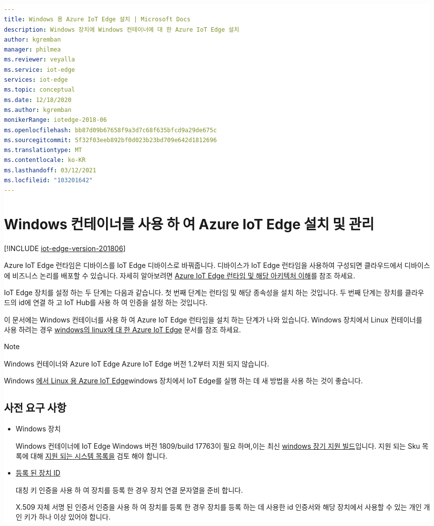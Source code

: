 ```yaml
---
title: Windows 용 Azure IoT Edge 설치 | Microsoft Docs
description: Windows 장치에 Windows 컨테이너에 대 한 Azure IoT Edge 설치
author: kgremban
manager: philmea
ms.reviewer: veyalla
ms.service: iot-edge
services: iot-edge
ms.topic: conceptual
ms.date: 12/18/2020
ms.author: kgremban
monikerRange: iotedge-2018-06
ms.openlocfilehash: bb87d09b67658f9a3d7c68f635bfcd9a29de675c
ms.sourcegitcommit: 5f32f03eeb892bf0d023b23bd709e642d1812696
ms.translationtype: MT
ms.contentlocale: ko-KR
ms.lasthandoff: 03/12/2021
ms.locfileid: "103201642"
---
```

# <a name="install-and-manage-azure-iot-edge-with-windows-containers"></a>Windows 컨테이너를 사용 하 여 Azure IoT Edge 설치 및 관리

[!INCLUDE [iot-edge-version-201806](../../includes/iot-edge-version-201806.md)]

Azure IoT Edge 런타임은 디바이스를 IoT Edge 디바이스로 바꿔줍니다. 디바이스가 IoT Edge 런타임을 사용하여 구성되면 클라우드에서 디바이스에 비즈니스 논리를 배포할 수 있습니다. 자세히 알아보려면 [Azure IoT Edge 런타임 및 해당 아키텍처 이해](iot-edge-runtime.md)를 참조 하세요.

IoT Edge 장치를 설정 하는 두 단계는 다음과 같습니다. 첫 번째 단계는 런타임 및 해당 종속성을 설치 하는 것입니다. 두 번째 단계는 장치를 클라우드의 id에 연결 하 고 IoT Hub를 사용 하 여 인증을 설정 하는 것입니다.

이 문서에는 Windows 컨테이너를 사용 하 여 Azure IoT Edge 런타임을 설치 하는 단계가 나와 있습니다. Windows 장치에서 Linux 컨테이너를 사용 하려는 경우 [windows의 linux에 대 한 Azure IoT Edge](how-to-install-iot-edge-on-windows.md) 문서를 참조 하세요.

>[!NOTE]
>Windows 컨테이너와 Azure IoT Edge Azure IoT Edge 버전 1.2부터 지원 되지 않습니다.
>
>Windows [에서 Linux 용 Azure IoT Edge](iot-edge-for-linux-on-windows.md)windows 장치에서 IoT Edge를 실행 하는 데 새 방법을 사용 하는 것이 좋습니다.

## <a name="prerequisites"></a>사전 요구 사항

* Windows 장치

  Windows 컨테이너에 IoT Edge Windows 버전 1809/build 17763이 필요 하며,이는 최신 [windows 장기 지원 빌드](/windows/release-information/)입니다. 지원 되는 Sku 목록에 대해 [지원 되는 시스템 목록을](support.md#operating-systems) 검토 해야 합니다.

* [등록 된 장치 ID](how-to-register-device.md)

  대칭 키 인증을 사용 하 여 장치를 등록 한 경우 장치 연결 문자열을 준비 합니다.

  X.509 자체 서명 된 인증서 인증을 사용 하 여 장치를 등록 한 경우 장치를 등록 하는 데 사용한 id 인증서와 해당 장치에서 사용할 수 있는 개인 개인 키가 하나 이상 있어야 합니다.
